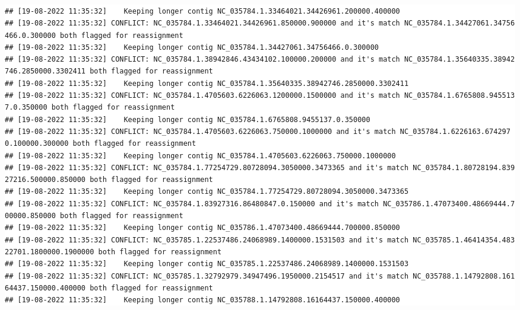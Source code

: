     ## [19-08-2022 11:35:32]    Keeping longer contig NC_035784.1.33464021.34426961.200000.400000
    ## [19-08-2022 11:35:32] CONFLICT: NC_035784.1.33464021.34426961.850000.900000 and it's match NC_035784.1.34427061.34756466.0.300000 both flagged for reassignment
    ## [19-08-2022 11:35:32]    Keeping longer contig NC_035784.1.34427061.34756466.0.300000
    ## [19-08-2022 11:35:32] CONFLICT: NC_035784.1.38942846.43434102.100000.200000 and it's match NC_035784.1.35640335.38942746.2850000.3302411 both flagged for reassignment
    ## [19-08-2022 11:35:32]    Keeping longer contig NC_035784.1.35640335.38942746.2850000.3302411
    ## [19-08-2022 11:35:32] CONFLICT: NC_035784.1.4705603.6226063.1200000.1500000 and it's match NC_035784.1.6765808.9455137.0.350000 both flagged for reassignment
    ## [19-08-2022 11:35:32]    Keeping longer contig NC_035784.1.6765808.9455137.0.350000
    ## [19-08-2022 11:35:32] CONFLICT: NC_035784.1.4705603.6226063.750000.1000000 and it's match NC_035784.1.6226163.6742970.100000.300000 both flagged for reassignment
    ## [19-08-2022 11:35:32]    Keeping longer contig NC_035784.1.4705603.6226063.750000.1000000
    ## [19-08-2022 11:35:32] CONFLICT: NC_035784.1.77254729.80728094.3050000.3473365 and it's match NC_035784.1.80728194.83927216.500000.850000 both flagged for reassignment
    ## [19-08-2022 11:35:32]    Keeping longer contig NC_035784.1.77254729.80728094.3050000.3473365
    ## [19-08-2022 11:35:32] CONFLICT: NC_035784.1.83927316.86480847.0.150000 and it's match NC_035786.1.47073400.48669444.700000.850000 both flagged for reassignment
    ## [19-08-2022 11:35:32]    Keeping longer contig NC_035786.1.47073400.48669444.700000.850000
    ## [19-08-2022 11:35:32] CONFLICT: NC_035785.1.22537486.24068989.1400000.1531503 and it's match NC_035785.1.46414354.48322701.1800000.1900000 both flagged for reassignment
    ## [19-08-2022 11:35:32]    Keeping longer contig NC_035785.1.22537486.24068989.1400000.1531503
    ## [19-08-2022 11:35:32] CONFLICT: NC_035785.1.32792979.34947496.1950000.2154517 and it's match NC_035788.1.14792808.16164437.150000.400000 both flagged for reassignment
    ## [19-08-2022 11:35:32]    Keeping longer contig NC_035788.1.14792808.16164437.150000.400000